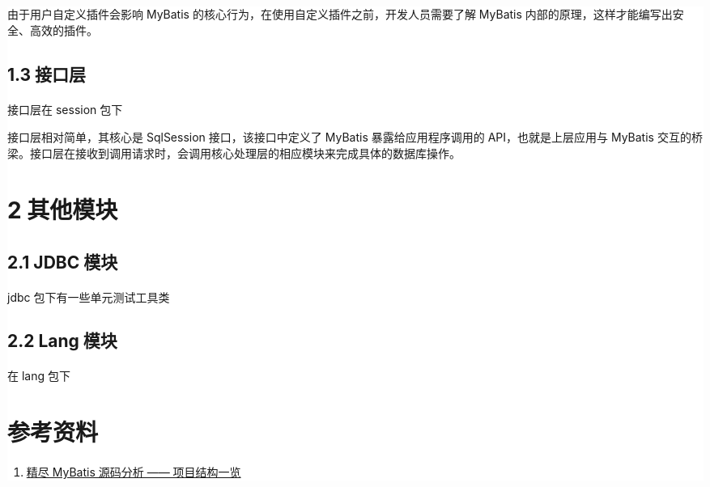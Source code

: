 由于用户自定义插件会影响 MyBatis 的核心行为，在使用自定义插件之前，开发人员需要了解 MyBatis 内部的原理，这样才能编写出安全、高效的插件。

## 1.3 接口层

接口层在 session 包下

接口层相对简单，其核心是 SqlSession 接口，该接口中定义了 MyBatis 暴露给应用程序调用的 API，也就是上层应用与 MyBatis 交互的桥梁。接口层在接收到调用请求时，会调用核心处理层的相应模块来完成具体的数据库操作。

# 2 其他模块

## 2.1 JDBC 模块

jdbc 包下有一些单元测试工具类

## 2.2 Lang 模块

在 lang 包下

# 参考资料

1. [精尽 MyBatis 源码分析 —— 项目结构一览](http://svip.iocoder.cn/MyBatis/intro/)